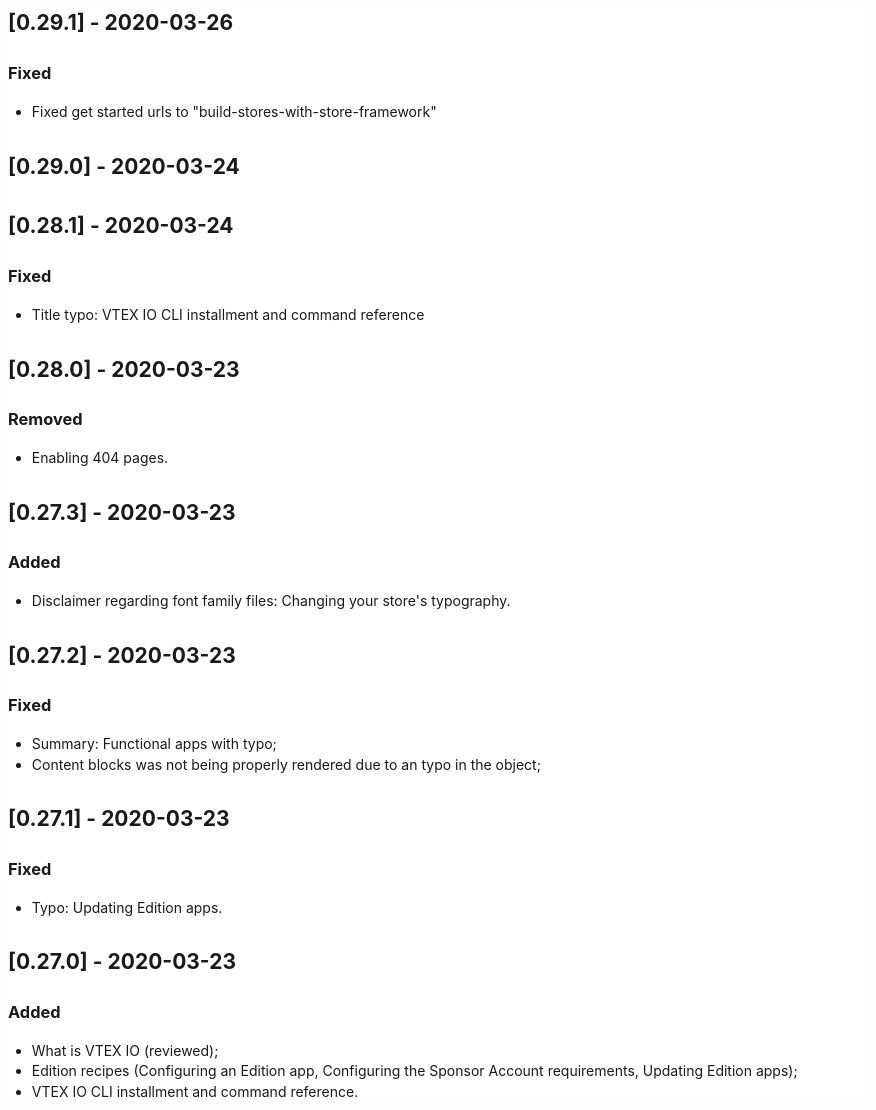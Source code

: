 ## [0.29.1] - 2020-03-26

### Fixed

- Fixed get started urls to "build-stores-with-store-framework"

## [0.29.0] - 2020-03-24

## [0.28.1] - 2020-03-24

### Fixed

- Title typo: VTEX IO CLI installment and command reference

## [0.28.0] - 2020-03-23

### Removed

- Enabling 404 pages.

## [0.27.3] - 2020-03-23

### Added

- Disclaimer regarding font family files: Changing your store's typography.

## [0.27.2] - 2020-03-23

### Fixed
- Summary: Functional apps with typo;
- Content blocks was not being properly rendered due to an typo in the object;

## [0.27.1] - 2020-03-23

### Fixed

- Typo: Updating Edition apps.

## [0.27.0] - 2020-03-23

### Added

- What is VTEX IO (reviewed);
- Edition recipes (Configuring an Edition app, Configuring the Sponsor Account requirements, Updating Edition apps);
- VTEX IO CLI installment and command reference.
